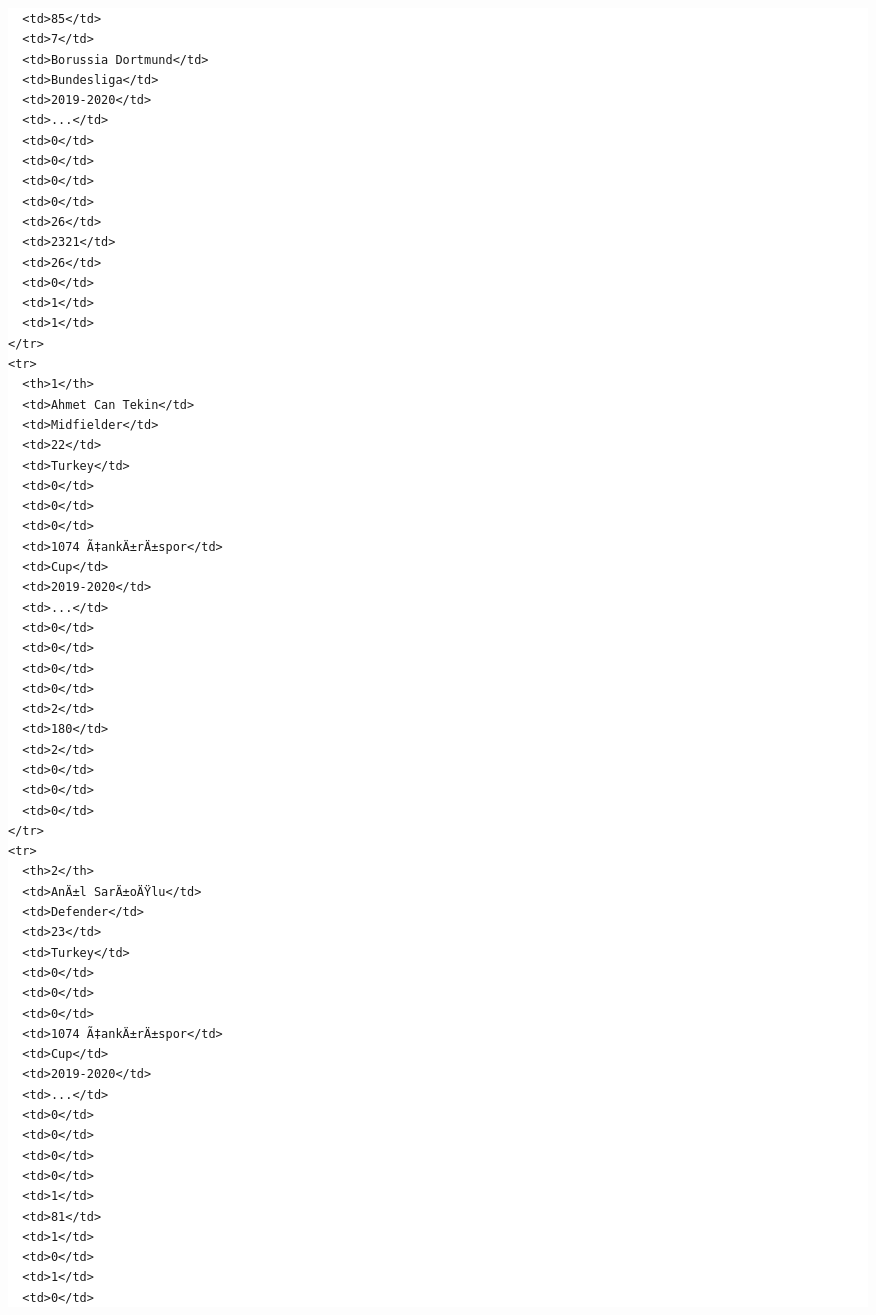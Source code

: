       <td>85</td>
      <td>7</td>
      <td>Borussia Dortmund</td>
      <td>Bundesliga</td>
      <td>2019-2020</td>
      <td>...</td>
      <td>0</td>
      <td>0</td>
      <td>0</td>
      <td>0</td>
      <td>26</td>
      <td>2321</td>
      <td>26</td>
      <td>0</td>
      <td>1</td>
      <td>1</td>
    </tr>
    <tr>
      <th>1</th>
      <td>Ahmet Can Tekin</td>
      <td>Midfielder</td>
      <td>22</td>
      <td>Turkey</td>
      <td>0</td>
      <td>0</td>
      <td>0</td>
      <td>1074 Ã‡ankÄ±rÄ±spor</td>
      <td>Cup</td>
      <td>2019-2020</td>
      <td>...</td>
      <td>0</td>
      <td>0</td>
      <td>0</td>
      <td>0</td>
      <td>2</td>
      <td>180</td>
      <td>2</td>
      <td>0</td>
      <td>0</td>
      <td>0</td>
    </tr>
    <tr>
      <th>2</th>
      <td>AnÄ±l SarÄ±oÄŸlu</td>
      <td>Defender</td>
      <td>23</td>
      <td>Turkey</td>
      <td>0</td>
      <td>0</td>
      <td>0</td>
      <td>1074 Ã‡ankÄ±rÄ±spor</td>
      <td>Cup</td>
      <td>2019-2020</td>
      <td>...</td>
      <td>0</td>
      <td>0</td>
      <td>0</td>
      <td>0</td>
      <td>1</td>
      <td>81</td>
      <td>1</td>
      <td>0</td>
      <td>1</td>
      <td>0</td>